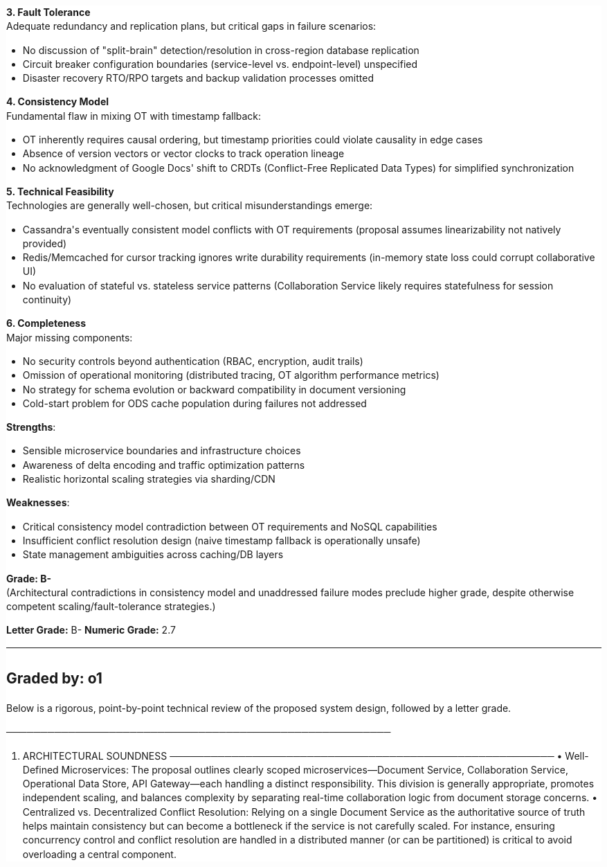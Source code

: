 **3. Fault Tolerance**  
Adequate redundancy and replication plans, but critical gaps in failure scenarios:  
- No discussion of "split-brain" detection/resolution in cross-region database replication  
- Circuit breaker configuration boundaries (service-level vs. endpoint-level) unspecified  
- Disaster recovery RTO/RPO targets and backup validation processes omitted  

**4. Consistency Model**  
Fundamental flaw in mixing OT with timestamp fallback:  
- OT inherently requires causal ordering, but timestamp priorities could violate causality in edge cases  
- Absence of version vectors or vector clocks to track operation lineage  
- No acknowledgment of Google Docs' shift to CRDTs (Conflict-Free Replicated Data Types) for simplified synchronization  

**5. Technical Feasibility**  
Technologies are generally well-chosen, but critical misunderstandings emerge:  
- Cassandra's eventually consistent model conflicts with OT requirements (proposal assumes linearizability not natively provided)  
- Redis/Memcached for cursor tracking ignores write durability requirements (in-memory state loss could corrupt collaborative UI)  
- No evaluation of stateful vs. stateless service patterns (Collaboration Service likely requires statefulness for session continuity)  

**6. Completeness**  
Major missing components:  
- No security controls beyond authentication (RBAC, encryption, audit trails)  
- Omission of operational monitoring (distributed tracing, OT algorithm performance metrics)  
- No strategy for schema evolution or backward compatibility in document versioning  
- Cold-start problem for ODS cache population during failures not addressed  

**Strengths**:  
- Sensible microservice boundaries and infrastructure choices  
- Awareness of delta encoding and traffic optimization patterns  
- Realistic horizontal scaling strategies via sharding/CDN  

**Weaknesses**:  
- Critical consistency model contradiction between OT requirements and NoSQL capabilities  
- Insufficient conflict resolution design (naive timestamp fallback is operationally unsafe)  
- State management ambiguities across caching/DB layers  

**Grade: B-**  
(Architectural contradictions in consistency model and unaddressed failure modes preclude higher grade, despite otherwise competent scaling/fault-tolerance strategies.)

**Letter Grade:** B-
**Numeric Grade:** 2.7

---

## Graded by: o1

Below is a rigorous, point-by-point technical review of the proposed system design, followed by a letter grade.

────────────────────────────────────────────────────────
1) ARCHITECTURAL SOUNDNESS
────────────────────────────────────────────────────────
• Well-Defined Microservices: The proposal outlines clearly scoped microservices—Document Service, Collaboration Service, Operational Data Store, API Gateway—each handling a distinct responsibility. This division is generally appropriate, promotes independent scaling, and balances complexity by separating real-time collaboration logic from document storage concerns. 
• Centralized vs. Decentralized Conflict Resolution: Relying on a single Document Service as the authoritative source of truth helps maintain consistency but can become a bottleneck if the service is not carefully scaled. For instance, ensuring concurrency control and conflict resolution are handled in a distributed manner (or can be partitioned) is critical to avoid overloading a central component. 